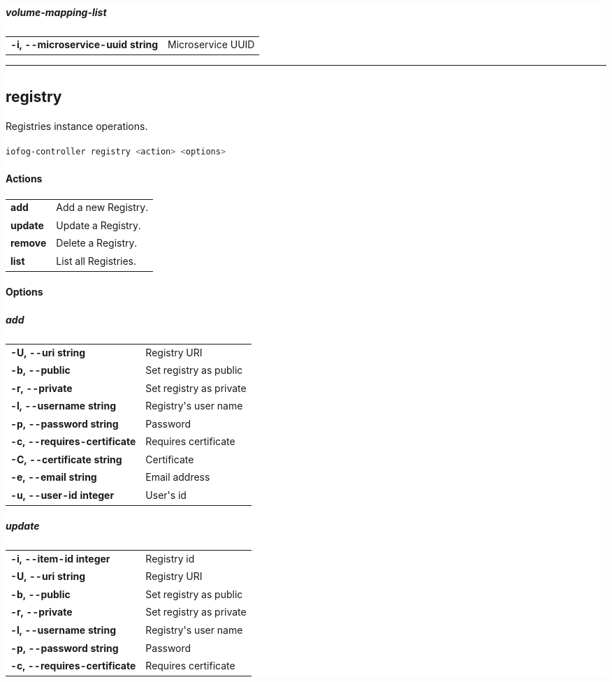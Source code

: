 ##### volume-mapping-list

|                                    |                   |
| ---------------------------------- | ----------------- |
| **-i, --microservice-uuid string** | Microservice UUID |

---

## registry

Registries instance operations.

```sh
iofog-controller registry <action> <options>
```

#### Actions

|            |                      |
| ---------- | -------------------- |
| **add**    | Add a new Registry.  |
| **update** | Update a Registry.   |
| **remove** | Delete a Registry.   |
| **list**   | List all Registries. |

#### Options

##### add

|                                |                         |
| ------------------------------ | ----------------------- |
| **-U, --uri string**           | Registry URI            |
| **-b, --public**               | Set registry as public  |
| **-r, --private**              | Set registry as private |
| **-l, --username string**      | Registry's user name    |
| **-p, --password string**      | Password                |
| **-c, --requires-certificate** | Requires certificate    |
| **-C, --certificate string**   | Certificate             |
| **-e, --email string**         | Email address           |
| **-u, --user-id integer**      | User's id               |

##### update

|                                |                         |
| ------------------------------ | ----------------------- |
| **-i, --item-id integer**      | Registry id             |
| **-U, --uri string**           | Registry URI            |
| **-b, --public**               | Set registry as public  |
| **-r, --private**              | Set registry as private |
| **-l, --username string**      | Registry's user name    |
| **-p, --password string**      | Password                |
| **-c, --requires-certificate** | Requires certificate    |
